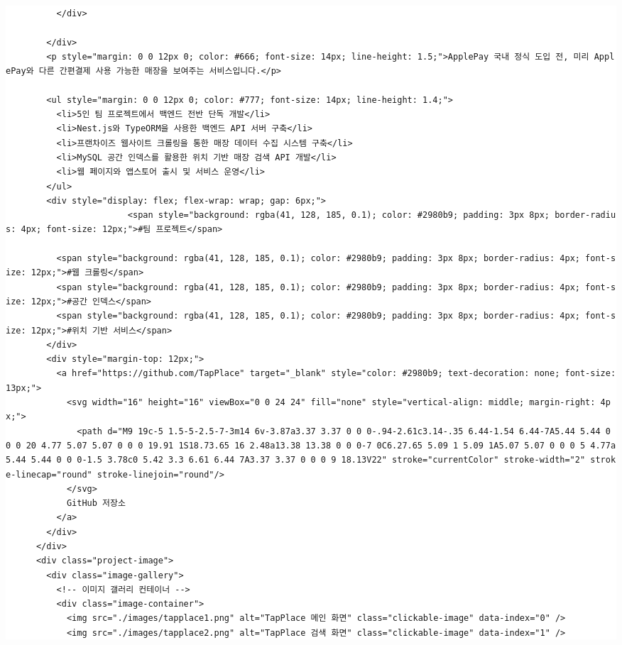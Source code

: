               </div>

            </div>
            <p style="margin: 0 0 12px 0; color: #666; font-size: 14px; line-height: 1.5;">ApplePay 국내 정식 도입 전, 미리 ApplePay와 다른 간편결제 사용 가능한 매장을 보여주는 서비스입니다.</p>

            <ul style="margin: 0 0 12px 0; color: #777; font-size: 14px; line-height: 1.4;">
              <li>5인 팀 프로젝트에서 백엔드 전반 단독 개발</li>
              <li>Nest.js와 TypeORM을 사용한 백엔드 API 서버 구축</li>
              <li>프랜차이즈 웹사이트 크롤링을 통한 매장 데이터 수집 시스템 구축</li>
              <li>MySQL 공간 인덱스를 활용한 위치 기반 매장 검색 API 개발</li>
              <li>웹 페이지와 앱스토어 출시 및 서비스 운영</li>
            </ul>
            <div style="display: flex; flex-wrap: wrap; gap: 6px;">
                            <span style="background: rgba(41, 128, 185, 0.1); color: #2980b9; padding: 3px 8px; border-radius: 4px; font-size: 12px;">#팀 프로젝트</span>

              <span style="background: rgba(41, 128, 185, 0.1); color: #2980b9; padding: 3px 8px; border-radius: 4px; font-size: 12px;">#웹 크롤링</span>
              <span style="background: rgba(41, 128, 185, 0.1); color: #2980b9; padding: 3px 8px; border-radius: 4px; font-size: 12px;">#공간 인덱스</span>
              <span style="background: rgba(41, 128, 185, 0.1); color: #2980b9; padding: 3px 8px; border-radius: 4px; font-size: 12px;">#위치 기반 서비스</span>
            </div>
            <div style="margin-top: 12px;">
              <a href="https://github.com/TapPlace" target="_blank" style="color: #2980b9; text-decoration: none; font-size: 13px;">
                <svg width="16" height="16" viewBox="0 0 24 24" fill="none" style="vertical-align: middle; margin-right: 4px;">
                  <path d="M9 19c-5 1.5-5-2.5-7-3m14 6v-3.87a3.37 3.37 0 0 0-.94-2.61c3.14-.35 6.44-1.54 6.44-7A5.44 5.44 0 0 0 20 4.77 5.07 5.07 0 0 0 19.91 1S18.73.65 16 2.48a13.38 13.38 0 0 0-7 0C6.27.65 5.09 1 5.09 1A5.07 5.07 0 0 0 5 4.77a5.44 5.44 0 0 0-1.5 3.78c0 5.42 3.3 6.61 6.44 7A3.37 3.37 0 0 0 9 18.13V22" stroke="currentColor" stroke-width="2" stroke-linecap="round" stroke-linejoin="round"/>
                </svg>
                GitHub 저장소
              </a>
            </div>
          </div>
          <div class="project-image">
            <div class="image-gallery">
              <!-- 이미지 갤러리 컨테이너 -->
              <div class="image-container">
                <img src="./images/tapplace1.png" alt="TapPlace 메인 화면" class="clickable-image" data-index="0" />
                <img src="./images/tapplace2.png" alt="TapPlace 검색 화면" class="clickable-image" data-index="1" />